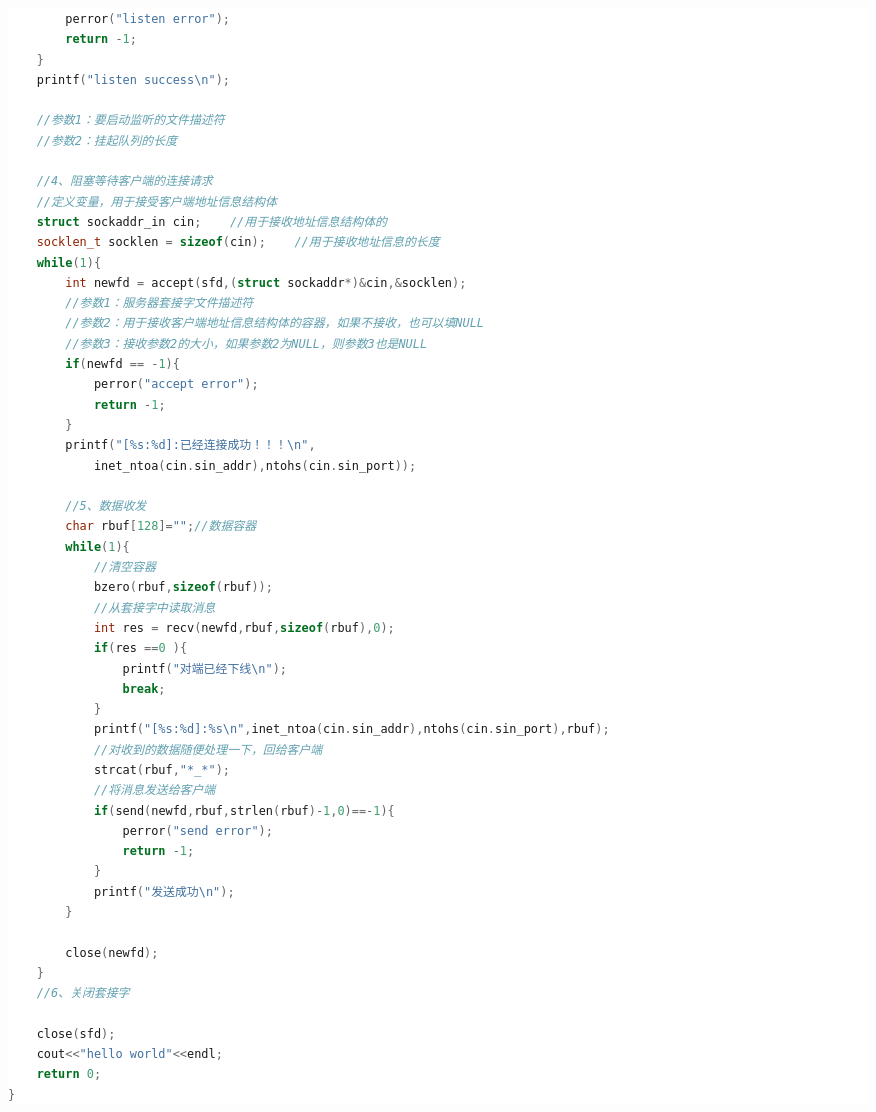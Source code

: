 ```cpp
        perror("listen error");
        return -1;
    }
    printf("listen success\n");

    //参数1：要启动监听的文件描述符
    //参数2：挂起队列的长度

    //4、阻塞等待客户端的连接请求
    //定义变量，用于接受客户端地址信息结构体
    struct sockaddr_in cin;    //用于接收地址信息结构体的
    socklen_t socklen = sizeof(cin);    //用于接收地址信息的长度
    while(1){
        int newfd = accept(sfd,(struct sockaddr*)&cin,&socklen);
        //参数1：服务器套接字文件描述符
        //参数2：用于接收客户端地址信息结构体的容器，如果不接收，也可以填NULL
        //参数3：接收参数2的大小，如果参数2为NULL，则参数3也是NULL
        if(newfd == -1){
            perror("accept error");
            return -1;
        }
        printf("[%s:%d]:已经连接成功！！！\n",
            inet_ntoa(cin.sin_addr),ntohs(cin.sin_port));
        
        //5、数据收发
        char rbuf[128]="";//数据容器
        while(1){
            //清空容器
            bzero(rbuf,sizeof(rbuf));
            //从套接字中读取消息
            int res = recv(newfd,rbuf,sizeof(rbuf),0);
            if(res ==0 ){
                printf("对端已经下线\n");
                break;
            }
            printf("[%s:%d]:%s\n",inet_ntoa(cin.sin_addr),ntohs(cin.sin_port),rbuf);
            //对收到的数据随便处理一下，回给客户端
            strcat(rbuf,"*_*");
            //将消息发送给客户端
            if(send(newfd,rbuf,strlen(rbuf)-1,0)==-1){
                perror("send error");
                return -1;
            }
            printf("发送成功\n");
        }
        
        close(newfd);
    }
    //6、关闭套接字
    
    close(sfd);
    cout<<"hello world"<<endl;
    return 0;
}

```
